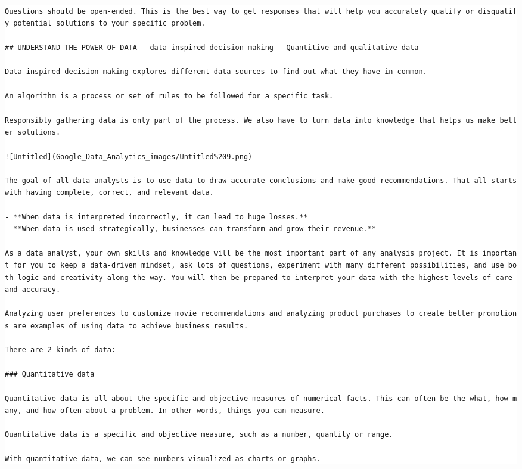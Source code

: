     Questions should be open-ended. This is the best way to get responses that will help you accurately qualify or disqualify potential solutions to your specific problem.
    
    ## UNDERSTAND THE POWER OF DATA - data-inspired decision-making - Quantitive and qualitative data
    
    Data-inspired decision-making explores different data sources to find out what they have in common.
    
    An algorithm is a process or set of rules to be followed for a specific task.
    
    Responsibly gathering data is only part of the process. We also have to turn data into knowledge that helps us make better solutions.
    
    ![Untitled](Google_Data_Analytics_images/Untitled%209.png)
    
    The goal of all data analysts is to use data to draw accurate conclusions and make good recommendations. That all starts with having complete, correct, and relevant data.
    
    - **When data is interpreted incorrectly, it can lead to huge losses.**
    - **When data is used strategically, businesses can transform and grow their revenue.**
    
    As a data analyst, your own skills and knowledge will be the most important part of any analysis project. It is important for you to keep a data-driven mindset, ask lots of questions, experiment with many different possibilities, and use both logic and creativity along the way. You will then be prepared to interpret your data with the highest levels of care and accuracy.
    
    Analyzing user preferences to customize movie recommendations and analyzing product purchases to create better promotions are examples of using data to achieve business results.
    
    There are 2 kinds of data:
    
    ### Quantitative data
    
    Quantitative data is all about the specific and objective measures of numerical facts. This can often be the what, how many, and how often about a problem. In other words, things you can measure.
    
    Quantitative data is a specific and objective measure, such as a number, quantity or range.
    
    With quantitative data, we can see numbers visualized as charts or graphs.
    